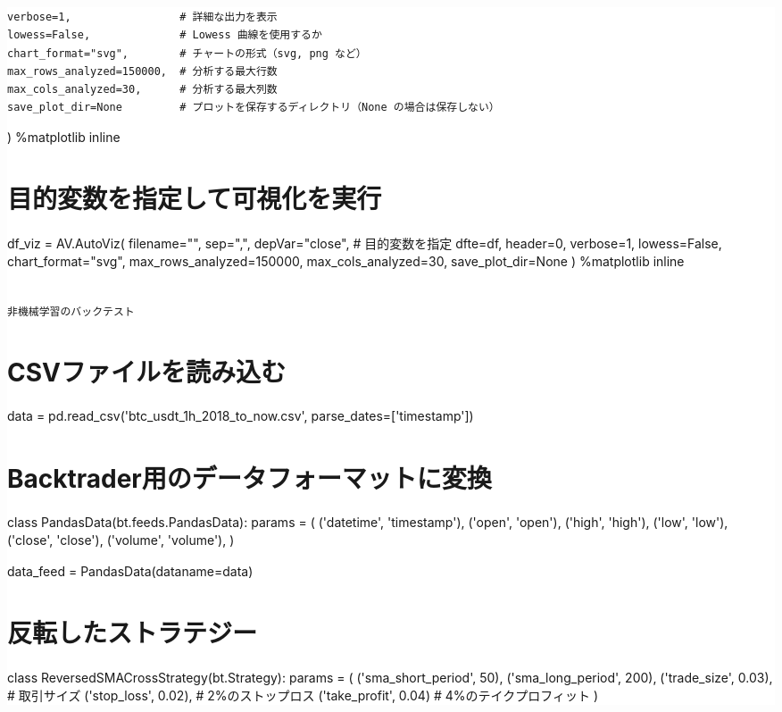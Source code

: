     verbose=1,                 # 詳細な出力を表示
    lowess=False,              # Lowess 曲線を使用するか
    chart_format="svg",        # チャートの形式（svg, png など）
    max_rows_analyzed=150000,  # 分析する最大行数
    max_cols_analyzed=30,      # 分析する最大列数
    save_plot_dir=None         # プロットを保存するディレクトリ（None の場合は保存しない）
)
%matplotlib inline
```

```
# 目的変数を指定して可視化を実行
df_viz = AV.AutoViz(
    filename="",
    sep=",",
    depVar="close",  # 目的変数を指定
    dfte=df,
    header=0,
    verbose=1,
    lowess=False,
    chart_format="svg",
    max_rows_analyzed=150000,
    max_cols_analyzed=30,
    save_plot_dir=None
)
%matplotlib inline
```

非機械学習のバックテスト
```
# CSVファイルを読み込む
data = pd.read_csv('btc_usdt_1h_2018_to_now.csv', parse_dates=['timestamp'])

# Backtrader用のデータフォーマットに変換
class PandasData(bt.feeds.PandasData):
    params = (
        ('datetime', 'timestamp'),
        ('open', 'open'),
        ('high', 'high'),
        ('low', 'low'),
        ('close', 'close'),
        ('volume', 'volume'),
    )

data_feed = PandasData(dataname=data)

# 反転したストラテジー
class ReversedSMACrossStrategy(bt.Strategy):
    params = (
        ('sma_short_period', 50),
        ('sma_long_period', 200),
        ('trade_size', 0.03),  # 取引サイズ
        ('stop_loss', 0.02),  # 2%のストップロス
        ('take_profit', 0.04)  # 4%のテイクプロフィット
    )
